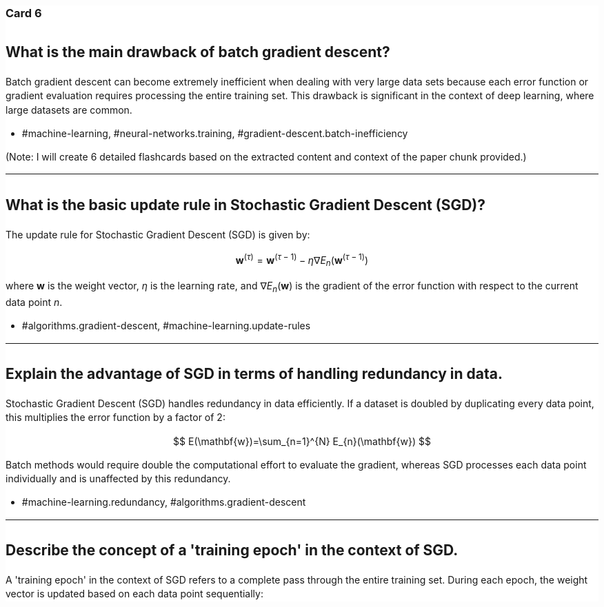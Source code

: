 
### Card 6

## What is the main drawback of batch gradient descent?

Batch gradient descent can become extremely inefficient when dealing with very large data sets because each error function or gradient evaluation requires processing the entire training set. This drawback is significant in the context of deep learning, where large datasets are common.

- #machine-learning, #neural-networks.training, #gradient-descent.batch-inefficiency

(Note: I will create 6 detailed flashcards based on the extracted content and context of the paper chunk provided.)

---

## What is the basic update rule in Stochastic Gradient Descent (SGD)?

The update rule for Stochastic Gradient Descent (SGD) is given by:

$$
\mathbf{w}^{(\tau)}=\mathbf{w}^{(\tau-1)}-\eta \nabla E_{n}\left(\mathbf{w}^{(\tau-1)}\right)
$$

where $\mathbf{w}$ is the weight vector, $\eta$ is the learning rate, and $\nabla E_{n}\left(\mathbf{w}\right)$ is the gradient of the error function with respect to the current data point $n$.

- #algorithms.gradient-descent, #machine-learning.update-rules

---

## Explain the advantage of SGD in terms of handling redundancy in data.

Stochastic Gradient Descent (SGD) handles redundancy in data efficiently. If a dataset is doubled by duplicating every data point, this multiplies the error function by a factor of 2:

$$
E(\mathbf{w})=\sum_{n=1}^{N} E_{n}(\mathbf{w})
$$

Batch methods would require double the computational effort to evaluate the gradient, whereas SGD processes each data point individually and is unaffected by this redundancy.

- #machine-learning.redundancy, #algorithms.gradient-descent

---

## Describe the concept of a 'training epoch' in the context of SGD.

A 'training epoch' in the context of SGD refers to a complete pass through the entire training set. During each epoch, the weight vector is updated based on each data point sequentially:
